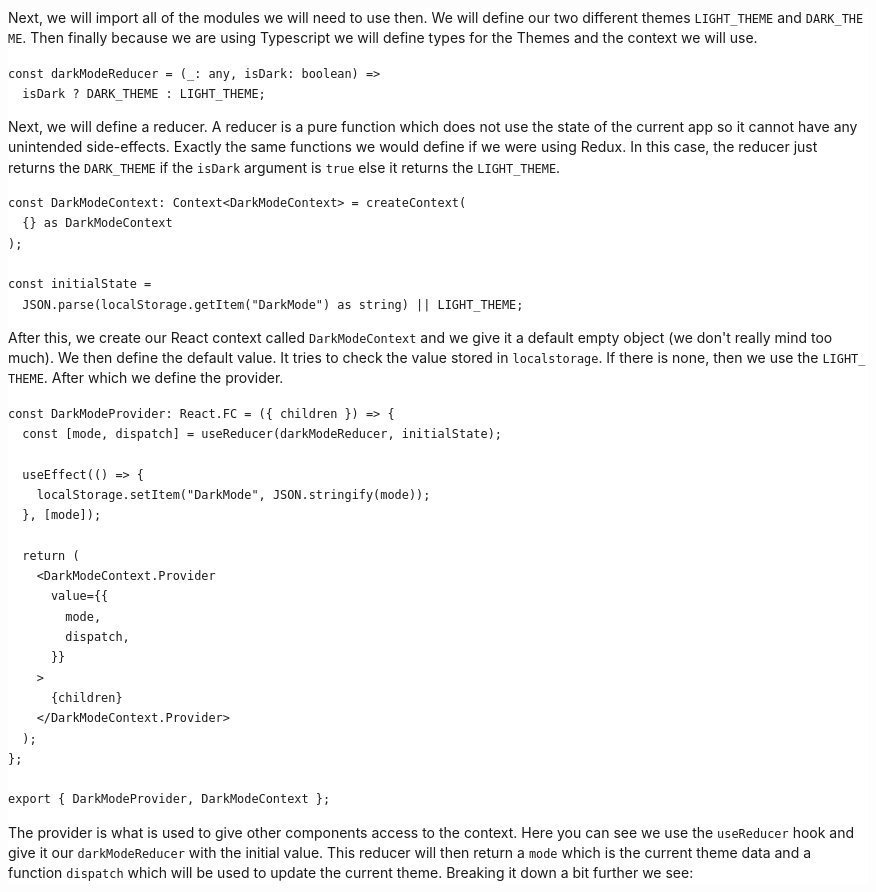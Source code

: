 Next, we will import all of the modules we will need to use then. We will define our two different themes `LIGHT_THEME`
and `DARK_THEME`. Then finally because we are using Typescript we will define types for the Themes and the context we
will use.

```tsx
const darkModeReducer = (_: any, isDark: boolean) =>
  isDark ? DARK_THEME : LIGHT_THEME;
```

Next, we will define a reducer. A reducer is a pure function which does not use the state of the
current app so it cannot have any unintended side-effects. Exactly the same functions we
would define if we were using Redux. In this case, the reducer just returns the `DARK_THEME`
if the `isDark` argument is `true` else it returns the `LIGHT_THEME`.

```tsx
const DarkModeContext: Context<DarkModeContext> = createContext(
  {} as DarkModeContext
);

const initialState =
  JSON.parse(localStorage.getItem("DarkMode") as string) || LIGHT_THEME;
```

After this, we create our React context called `DarkModeContext` and we give it a default empty object
(we don't really mind too much). We then define the default value. It tries to check the value
stored in `localstorage`. If there is none, then we use the `LIGHT_THEME`. After which we define the provider.

```tsx
const DarkModeProvider: React.FC = ({ children }) => {
  const [mode, dispatch] = useReducer(darkModeReducer, initialState);

  useEffect(() => {
    localStorage.setItem("DarkMode", JSON.stringify(mode));
  }, [mode]);

  return (
    <DarkModeContext.Provider
      value={{
        mode,
        dispatch,
      }}
    >
      {children}
    </DarkModeContext.Provider>
  );
};

export { DarkModeProvider, DarkModeContext };
```

The provider is what is used to give other components access to the context. Here you can see
we use the `useReducer` hook and give it our `darkModeReducer` with the initial value. This
reducer will then return a `mode` which is the current theme data and a function `dispatch`
which will be used to update the current theme. Breaking it down a bit further we see:
